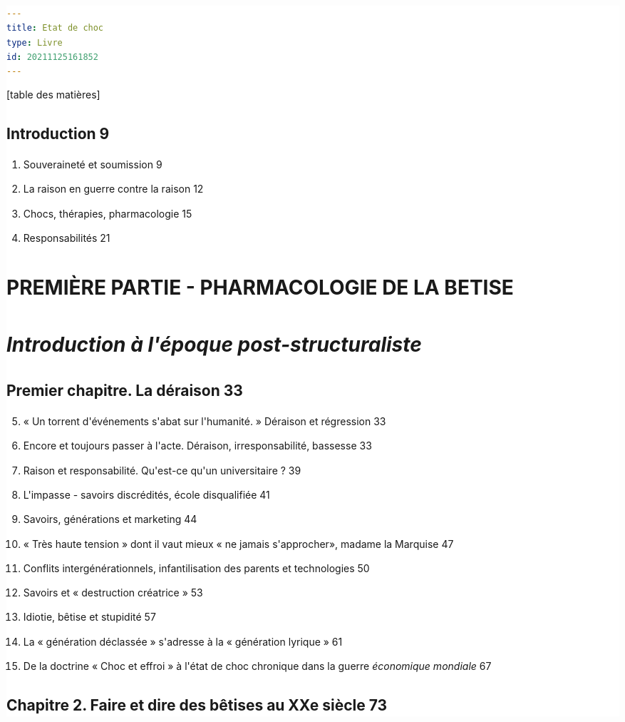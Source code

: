 ```yaml
---
title: Etat de choc
type: Livre
id: 20211125161852
---
```


\[table des matières\]

Introduction 9
--------------

1.  Souveraineté et soumission 9

2.  La raison en guerre contre la raison 12

3.  Chocs, thérapies, pharmacologie 15

4.  Responsabilités 21

PREMIÈRE PARTIE - PHARMACOLOGIE DE LA BETISE
============================================

*Introduction à l\'époque post-structuraliste*
==============================================

Premier chapitre. La déraison 33
--------------------------------

5.  « Un torrent d\'événements s\'abat sur l\'humanité. » Déraison et
    régression 33

6.  Encore et toujours passer à l\'acte. Déraison, irresponsabilité,
    bassesse 33

7.  Raison et responsabilité. Qu'est-ce qu'un universitaire ? 39

8.  L\'impasse - savoirs discrédités, école disqualifiée 41

9.  Savoirs, générations et marketing 44

10. « Très haute tension » dont il vaut mieux « ne jamais s\'approcher»,
    madame la Marquise 47

11. Conflits intergénérationnels, infantilisation des parents et
    technologies 50

12. Savoirs et « destruction créatrice » 53

13. Idiotie, bêtise et stupidité 57

14. La « génération déclassée » s\'adresse à la « génération lyrique »
    61

15. De la doctrine « Choc et effroi » à l\'état de choc chronique dans
    la guerre *économique mondiale* 67

Chapitre 2. Faire et dire des bêtises au XXe siècle 73
------------------------------------------------------
